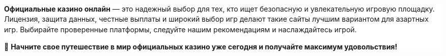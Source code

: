 **Официальные казино онлайн** — это надежный выбор для тех, кто ищет безопасную и увлекательную игровую площадку. Лицензия, защита данных, честные выплаты и широкий выбор игр делают такие сайты лучшим вариантом для азартных игр. Выбирайте проверенные платформы, следуйте нашим рекомендациям и наслаждайтесь игрой.

🎰 **Начните свое путешествие в мир официальных казино уже сегодня и получайте максимум удовольствия!**
